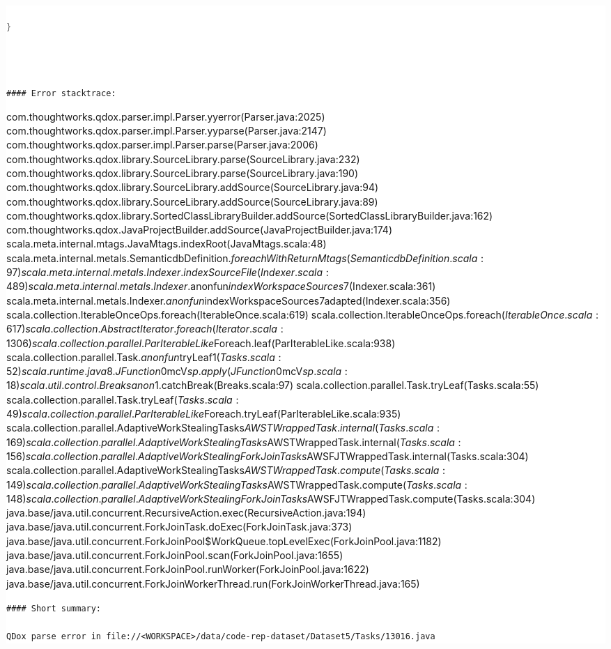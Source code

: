 ```java

}
```

```



#### Error stacktrace:

```
com.thoughtworks.qdox.parser.impl.Parser.yyerror(Parser.java:2025)
	com.thoughtworks.qdox.parser.impl.Parser.yyparse(Parser.java:2147)
	com.thoughtworks.qdox.parser.impl.Parser.parse(Parser.java:2006)
	com.thoughtworks.qdox.library.SourceLibrary.parse(SourceLibrary.java:232)
	com.thoughtworks.qdox.library.SourceLibrary.parse(SourceLibrary.java:190)
	com.thoughtworks.qdox.library.SourceLibrary.addSource(SourceLibrary.java:94)
	com.thoughtworks.qdox.library.SourceLibrary.addSource(SourceLibrary.java:89)
	com.thoughtworks.qdox.library.SortedClassLibraryBuilder.addSource(SortedClassLibraryBuilder.java:162)
	com.thoughtworks.qdox.JavaProjectBuilder.addSource(JavaProjectBuilder.java:174)
	scala.meta.internal.mtags.JavaMtags.indexRoot(JavaMtags.scala:48)
	scala.meta.internal.metals.SemanticdbDefinition$.foreachWithReturnMtags(SemanticdbDefinition.scala:97)
	scala.meta.internal.metals.Indexer.indexSourceFile(Indexer.scala:489)
	scala.meta.internal.metals.Indexer.$anonfun$indexWorkspaceSources$7(Indexer.scala:361)
	scala.meta.internal.metals.Indexer.$anonfun$indexWorkspaceSources$7$adapted(Indexer.scala:356)
	scala.collection.IterableOnceOps.foreach(IterableOnce.scala:619)
	scala.collection.IterableOnceOps.foreach$(IterableOnce.scala:617)
	scala.collection.AbstractIterator.foreach(Iterator.scala:1306)
	scala.collection.parallel.ParIterableLike$Foreach.leaf(ParIterableLike.scala:938)
	scala.collection.parallel.Task.$anonfun$tryLeaf$1(Tasks.scala:52)
	scala.runtime.java8.JFunction0$mcV$sp.apply(JFunction0$mcV$sp.scala:18)
	scala.util.control.Breaks$$anon$1.catchBreak(Breaks.scala:97)
	scala.collection.parallel.Task.tryLeaf(Tasks.scala:55)
	scala.collection.parallel.Task.tryLeaf$(Tasks.scala:49)
	scala.collection.parallel.ParIterableLike$Foreach.tryLeaf(ParIterableLike.scala:935)
	scala.collection.parallel.AdaptiveWorkStealingTasks$AWSTWrappedTask.internal(Tasks.scala:169)
	scala.collection.parallel.AdaptiveWorkStealingTasks$AWSTWrappedTask.internal$(Tasks.scala:156)
	scala.collection.parallel.AdaptiveWorkStealingForkJoinTasks$AWSFJTWrappedTask.internal(Tasks.scala:304)
	scala.collection.parallel.AdaptiveWorkStealingTasks$AWSTWrappedTask.compute(Tasks.scala:149)
	scala.collection.parallel.AdaptiveWorkStealingTasks$AWSTWrappedTask.compute$(Tasks.scala:148)
	scala.collection.parallel.AdaptiveWorkStealingForkJoinTasks$AWSFJTWrappedTask.compute(Tasks.scala:304)
	java.base/java.util.concurrent.RecursiveAction.exec(RecursiveAction.java:194)
	java.base/java.util.concurrent.ForkJoinTask.doExec(ForkJoinTask.java:373)
	java.base/java.util.concurrent.ForkJoinPool$WorkQueue.topLevelExec(ForkJoinPool.java:1182)
	java.base/java.util.concurrent.ForkJoinPool.scan(ForkJoinPool.java:1655)
	java.base/java.util.concurrent.ForkJoinPool.runWorker(ForkJoinPool.java:1622)
	java.base/java.util.concurrent.ForkJoinWorkerThread.run(ForkJoinWorkerThread.java:165)
```
#### Short summary: 

QDox parse error in file://<WORKSPACE>/data/code-rep-dataset/Dataset5/Tasks/13016.java
